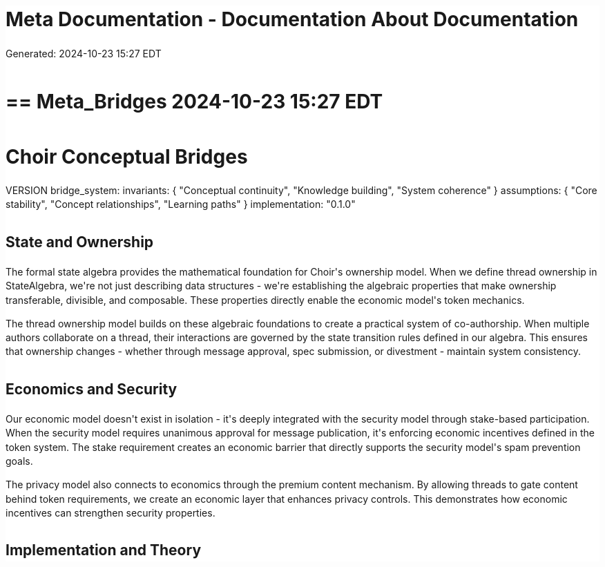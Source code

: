 # Meta Documentation - Documentation About Documentation
Generated: 2024-10-23 15:27 EDT




==
Meta_Bridges
2024-10-23 15:27 EDT
==


# Choir Conceptual Bridges

VERSION bridge_system:
  invariants: {
    "Conceptual continuity",
    "Knowledge building",
    "System coherence"
  }
  assumptions: {
    "Core stability",
    "Concept relationships",
    "Learning paths"
  }
  implementation: "0.1.0"

## State and Ownership

The formal state algebra provides the mathematical foundation for Choir's ownership model. When we define thread ownership in StateAlgebra, we're not just describing data structures - we're establishing the algebraic properties that make ownership transferable, divisible, and composable. These properties directly enable the economic model's token mechanics.

The thread ownership model builds on these algebraic foundations to create a practical system of co-authorship. When multiple authors collaborate on a thread, their interactions are governed by the state transition rules defined in our algebra. This ensures that ownership changes - whether through message approval, spec submission, or divestment - maintain system consistency.

## Economics and Security

Our economic model doesn't exist in isolation - it's deeply integrated with the security model through stake-based participation. When the security model requires unanimous approval for message publication, it's enforcing economic incentives defined in the token system. The stake requirement creates an economic barrier that directly supports the security model's spam prevention goals.

The privacy model also connects to economics through the premium content mechanism. By allowing threads to gate content behind token requirements, we create an economic layer that enhances privacy controls. This demonstrates how economic incentives can strengthen security properties.

## Implementation and Theory
